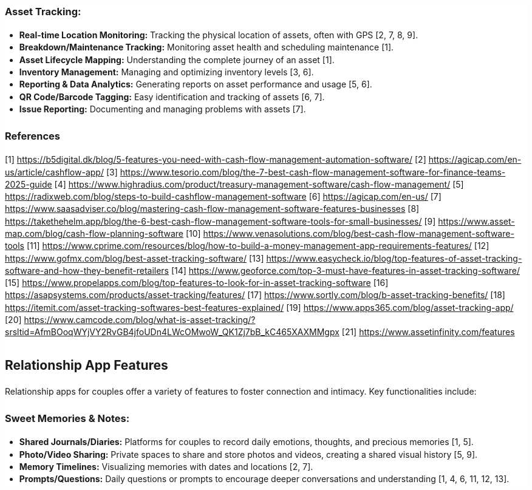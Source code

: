 ### Asset Tracking:
*   **Real-time Location Monitoring:** Tracking the physical location of assets, often with GPS [2, 7, 8, 9].
*   **Breakdown/Maintenance Tracking:** Monitoring asset health and scheduling maintenance [1].
*   **Asset Lifecycle Mapping:** Understanding the complete journey of an asset [1].
*   **Inventory Management:** Managing and optimizing inventory levels [3, 6].
*   **Reporting & Data Analytics:** Generating reports on asset performance and usage [5, 6].
*   **QR Code/Barcode Tagging:** Easy identification and tracking of assets [6, 7].
*   **Issue Reporting:** Documenting and managing problems with assets [7].

### References
[1] https://b5digital.dk/blog/5-features-you-need-with-cash-flow-management-automation-software/
[2] https://agicap.com/en-us/article/cashflow-app/
[3] https://www.tesorio.com/blog/the-7-best-cash-flow-management-software-for-finance-teams-2025-guide
[4] https://www.highradius.com/product/treasury-management-software/cash-flow-management/
[5] https://radixweb.com/blog/steps-to-build-cashflow-management-software
[6] https://agicap.com/en-us/
[7] https://www.saasadviser.co/blog/mastering-cash-flow-management-software-features-businesses
[8] https://takethehelm.app/blog/the-6-best-cash-flow-management-software-tools-for-small-businesses/
[9] https://www.asset-map.com/blog/cash-flow-planning-software
[10] https://www.venasolutions.com/blog/best-cash-flow-management-software-tools
[11] https://www.cprime.com/resources/blog/how-to-build-a-money-management-app-requirements-features/
[12] https://www.gofmx.com/blog/best-asset-tracking-software/
[13] https://www.easycheck.io/blog/top-features-of-asset-tracking-software-and-how-they-benefit-retailers
[14] https://www.geoforce.com/top-3-must-have-features-in-asset-tracking-software/
[15] https://www.propelapps.com/blog/top-features-to-look-for-in-asset-tracking-software
[16] https://asapsystems.com/products/asset-tracking/features/
[17] https://www.sortly.com/blog/b-asset-tracking-benefits/
[18] https://itemit.com/asset-tracking-softwares-best-features-explained/
[19] https://www.apps365.com/blog/asset-tracking-app/
[20] https://www.camcode.com/blog/what-is-asset-tracking/?srsltid=AfmBOoqWYjVY2RvGB4jfoUDn4LWcOMwoW_QK1Zj7bB_kC465XAXMMgpx
[21] https://www.assetinfinity.com/features



## Relationship App Features

Relationship apps for couples offer a variety of features to foster connection and intimacy. Key functionalities include:

### Sweet Memories & Notes:
*   **Shared Journals/Diaries:** Platforms for couples to record daily emotions, thoughts, and precious memories [1, 5].
*   **Photo/Video Sharing:** Private spaces to share and store photos and videos, creating a shared visual history [5, 9].
*   **Memory Timelines:** Visualizing memories with dates and locations [2, 7].
*   **Prompts/Questions:** Daily questions or prompts to encourage deeper conversations and understanding [1, 4, 6, 11, 12, 13].
